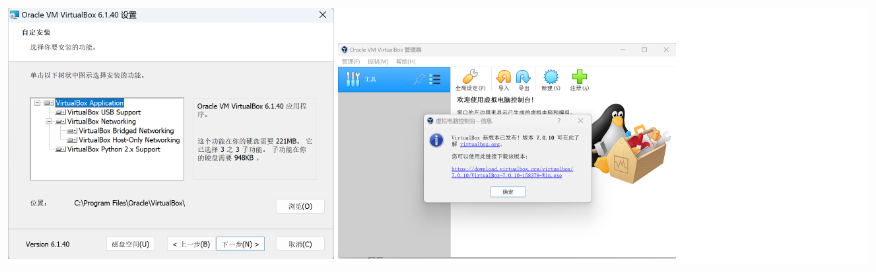 <img src="pics\pics\image-20230813140458186.png" alt="image-20230813140458186" style="zoom: 33%;" />

<img src="pics\pics\image-20230813140534553.png" alt="image-20230813140534553" style="zoom: 33%;" />